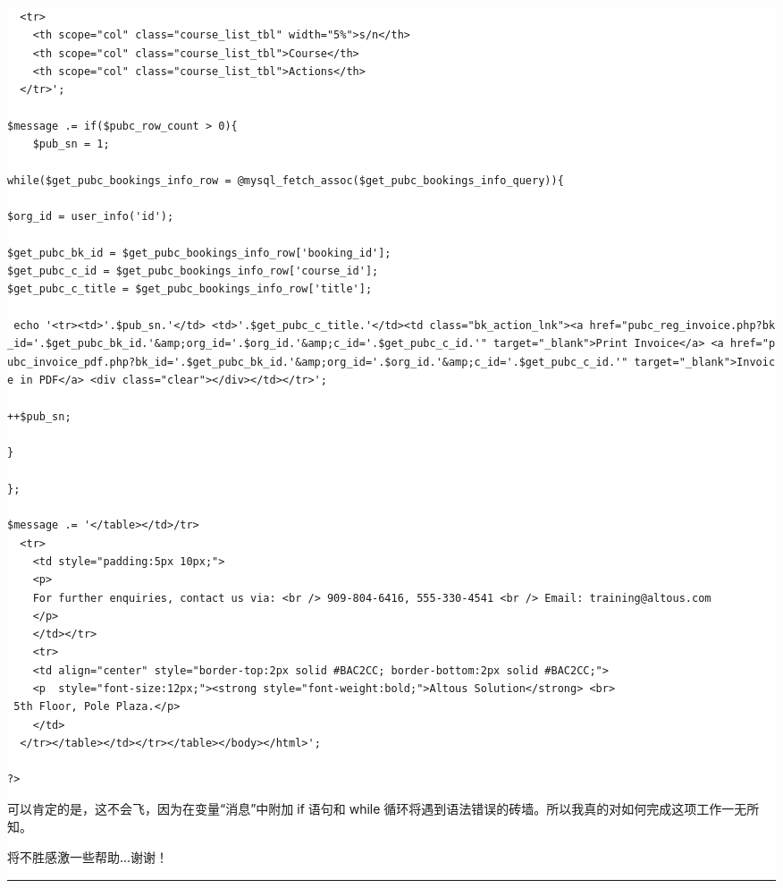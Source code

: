 ```
  <tr>
    <th scope="col" class="course_list_tbl" width="5%">s/n</th>
    <th scope="col" class="course_list_tbl">Course</th>
    <th scope="col" class="course_list_tbl">Actions</th>
  </tr>';

$message .= if($pubc_row_count > 0){
    $pub_sn = 1;

while($get_pubc_bookings_info_row = @mysql_fetch_assoc($get_pubc_bookings_info_query)){

$org_id = user_info('id');

$get_pubc_bk_id = $get_pubc_bookings_info_row['booking_id'];
$get_pubc_c_id = $get_pubc_bookings_info_row['course_id'];  
$get_pubc_c_title = $get_pubc_bookings_info_row['title'];

 echo '<tr><td>'.$pub_sn.'</td> <td>'.$get_pubc_c_title.'</td><td class="bk_action_lnk"><a href="pubc_reg_invoice.php?bk_id='.$get_pubc_bk_id.'&amp;org_id='.$org_id.'&amp;c_id='.$get_pubc_c_id.'" target="_blank">Print Invoice</a> <a href="pubc_invoice_pdf.php?bk_id='.$get_pubc_bk_id.'&amp;org_id='.$org_id.'&amp;c_id='.$get_pubc_c_id.'" target="_blank">Invoice in PDF</a> <div class="clear"></div></td></tr>';

++$pub_sn;

}

};

$message .= '</table></td>/tr>
  <tr>
    <td style="padding:5px 10px;">
    <p>
    For further enquiries, contact us via: <br /> 909-804-6416, 555-330-4541 <br /> Email: training@altous.com 
    </p>
    </td></tr>
    <tr>
    <td align="center" style="border-top:2px solid #BAC2CC; border-bottom:2px solid #BAC2CC;">
    <p  style="font-size:12px;"><strong style="font-weight:bold;">Altous Solution</strong> <br>
 5th Floor, Pole Plaza.</p>
    </td>
  </tr></table></td></tr></table></body></html>';

?> 
```

可以肯定的是，这不会飞，因为在变量“消息”中附加 if 语句和 while 循环将遇到语法错误的砖墙。所以我真的对如何完成这项工作一无所知。

将不胜感激一些帮助...谢谢！

* * *
